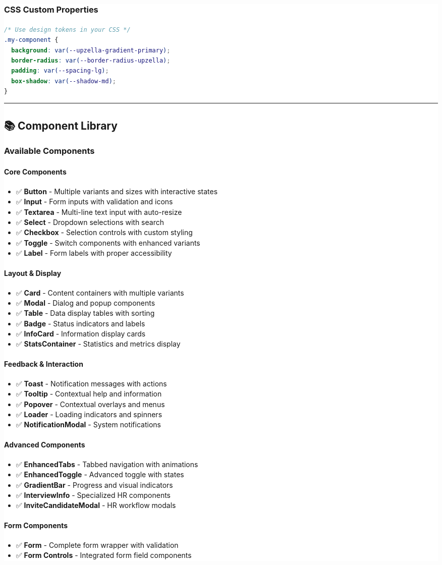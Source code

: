 ### CSS Custom Properties

```css
/* Use design tokens in your CSS */
.my-component {
  background: var(--upzella-gradient-primary);
  border-radius: var(--border-radius-upzella);
  padding: var(--spacing-lg);
  box-shadow: var(--shadow-md);
}
```

---

## 📚 Component Library

### Available Components

#### Core Components
- ✅ **Button** - Multiple variants and sizes with interactive states
- ✅ **Input** - Form inputs with validation and icons
- ✅ **Textarea** - Multi-line text input with auto-resize
- ✅ **Select** - Dropdown selections with search
- ✅ **Checkbox** - Selection controls with custom styling
- ✅ **Toggle** - Switch components with enhanced variants
- ✅ **Label** - Form labels with proper accessibility

#### Layout & Display
- ✅ **Card** - Content containers with multiple variants
- ✅ **Modal** - Dialog and popup components
- ✅ **Table** - Data display tables with sorting
- ✅ **Badge** - Status indicators and labels
- ✅ **InfoCard** - Information display cards
- ✅ **StatsContainer** - Statistics and metrics display

#### Feedback & Interaction
- ✅ **Toast** - Notification messages with actions
- ✅ **Tooltip** - Contextual help and information
- ✅ **Popover** - Contextual overlays and menus
- ✅ **Loader** - Loading indicators and spinners
- ✅ **NotificationModal** - System notifications

#### Advanced Components
- ✅ **EnhancedTabs** - Tabbed navigation with animations
- ✅ **EnhancedToggle** - Advanced toggle with states
- ✅ **GradientBar** - Progress and visual indicators
- ✅ **InterviewInfo** - Specialized HR components
- ✅ **InviteCandidateModal** - HR workflow modals

#### Form Components
- ✅ **Form** - Complete form wrapper with validation
- ✅ **Form Controls** - Integrated form field components
